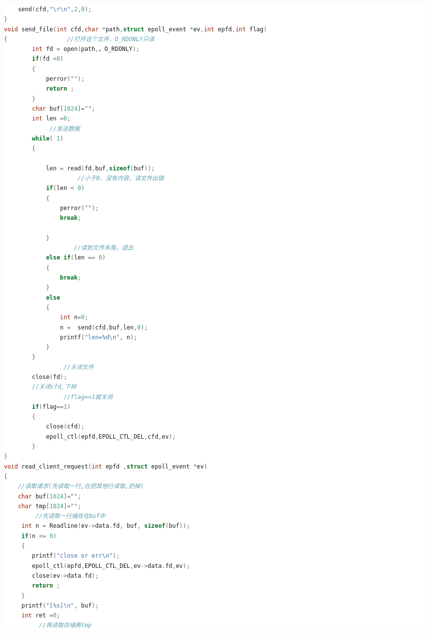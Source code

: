 ```c
	send(cfd,"\r\n",2,0);
}
void send_file(int cfd,char *path,struct epoll_event *ev,int epfd,int flag)
{                 //打开这个文件，O_RDONLY只读
		int fd = open(path,，O_RDONLY);
		if(fd <0)
		{
			perror("");
			return ;
		}
		char buf[1024]="";
		int len =0;
    	     //发送数据
		while( 1)
		{

			len = read(fd,buf,sizeof(buf));
            	     //小于0，没有内容，读文件出错
			if(len < 0)
			{
				perror("");
				break;

			}
            		//读到文件末尾。退出
			else if(len == 0)
			{
				break;
			}
			else
			{
				int n=0;
				n =  send(cfd,buf,len,0);
				printf("len=%d\n", n);
			}
		}
                 //关闭文件
		close(fd);
		//关闭cfd,下树
                 //flag==1就关闭
		if(flag==1)
		{
			close(cfd);
			epoll_ctl(epfd,EPOLL_CTL_DEL,cfd,ev);
		}
}
void read_client_request(int epfd ,struct epoll_event *ev)
{
	//读取请求(先读取一行,在把其他行读取,扔掉)
	char buf[1024]="";
	char tmp[1024]="";
         //先读取一行储存在buf中
	 int n = Readline(ev->data.fd, buf, sizeof(buf));
	 if(n <= 0)
	 {
	 	printf("close or err\n");
	 	epoll_ctl(epfd,EPOLL_CTL_DEL,ev->data.fd,ev);
	 	close(ev->data.fd);
	 	return ;
	 }
	 printf("[%s]\n", buf);
	 int ret =0;
          //再读取存储再tmp
```